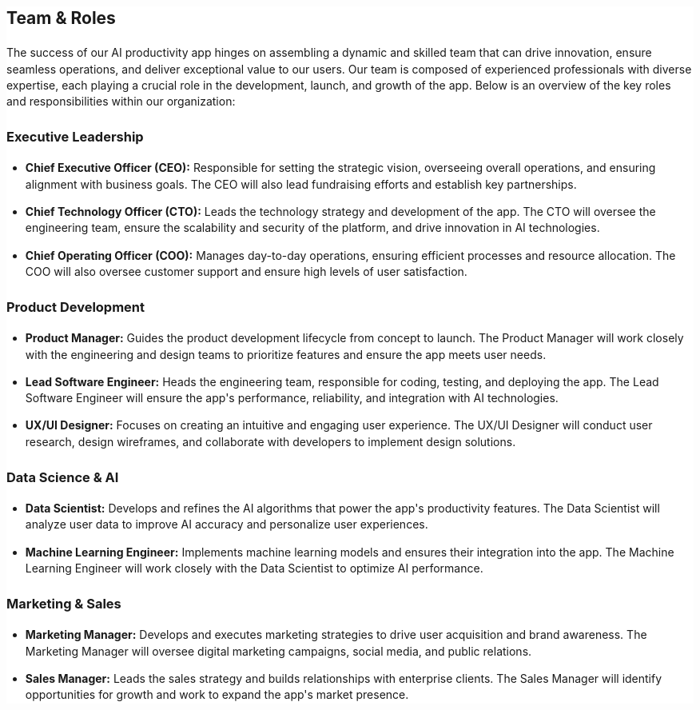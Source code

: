 ## Team & Roles

The success of our AI productivity app hinges on assembling a dynamic and skilled team that can drive innovation, ensure seamless operations, and deliver exceptional value to our users. Our team is composed of experienced professionals with diverse expertise, each playing a crucial role in the development, launch, and growth of the app. Below is an overview of the key roles and responsibilities within our organization:

### Executive Leadership

- **Chief Executive Officer (CEO):** Responsible for setting the strategic vision, overseeing overall operations, and ensuring alignment with business goals. The CEO will also lead fundraising efforts and establish key partnerships.

- **Chief Technology Officer (CTO):** Leads the technology strategy and development of the app. The CTO will oversee the engineering team, ensure the scalability and security of the platform, and drive innovation in AI technologies.

- **Chief Operating Officer (COO):** Manages day-to-day operations, ensuring efficient processes and resource allocation. The COO will also oversee customer support and ensure high levels of user satisfaction.

### Product Development

- **Product Manager:** Guides the product development lifecycle from concept to launch. The Product Manager will work closely with the engineering and design teams to prioritize features and ensure the app meets user needs.

- **Lead Software Engineer:** Heads the engineering team, responsible for coding, testing, and deploying the app. The Lead Software Engineer will ensure the app's performance, reliability, and integration with AI technologies.

- **UX/UI Designer:** Focuses on creating an intuitive and engaging user experience. The UX/UI Designer will conduct user research, design wireframes, and collaborate with developers to implement design solutions.

### Data Science & AI

- **Data Scientist:** Develops and refines the AI algorithms that power the app's productivity features. The Data Scientist will analyze user data to improve AI accuracy and personalize user experiences.

- **Machine Learning Engineer:** Implements machine learning models and ensures their integration into the app. The Machine Learning Engineer will work closely with the Data Scientist to optimize AI performance.

### Marketing & Sales

- **Marketing Manager:** Develops and executes marketing strategies to drive user acquisition and brand awareness. The Marketing Manager will oversee digital marketing campaigns, social media, and public relations.

- **Sales Manager:** Leads the sales strategy and builds relationships with enterprise clients. The Sales Manager will identify opportunities for growth and work to expand the app's market presence.
